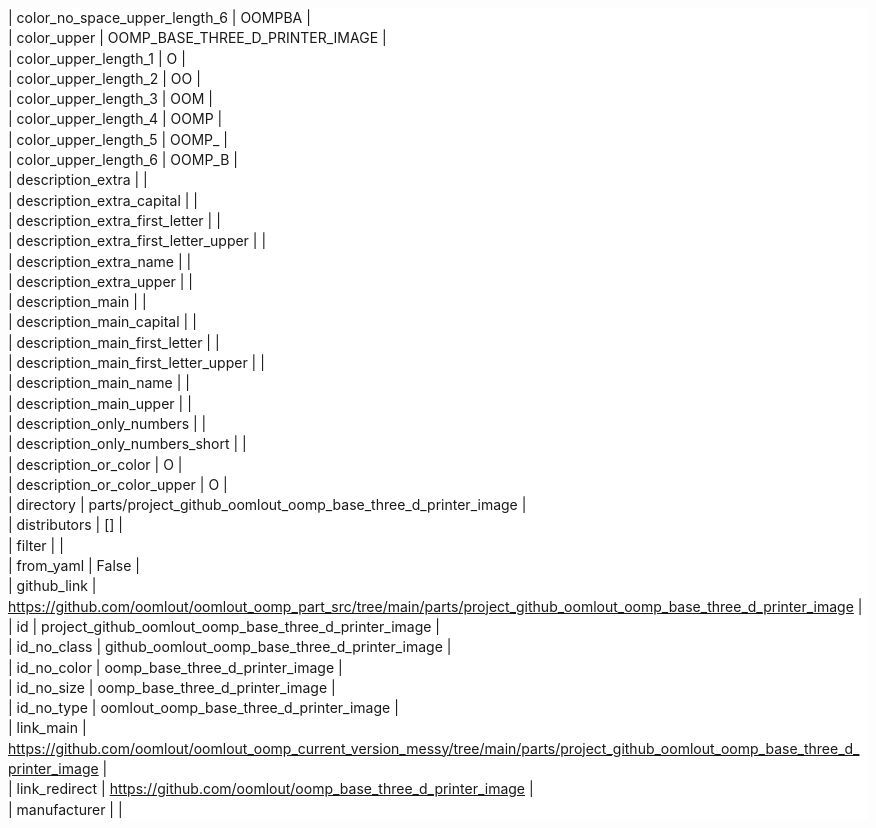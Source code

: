 | color_no_space_upper_length_6 | OOMPBA |  
| color_upper | OOMP_BASE_THREE_D_PRINTER_IMAGE |  
| color_upper_length_1 | O |  
| color_upper_length_2 | OO |  
| color_upper_length_3 | OOM |  
| color_upper_length_4 | OOMP |  
| color_upper_length_5 | OOMP_ |  
| color_upper_length_6 | OOMP_B |  
| description_extra |  |  
| description_extra_capital |  |  
| description_extra_first_letter |  |  
| description_extra_first_letter_upper |  |  
| description_extra_name |  |  
| description_extra_upper |  |  
| description_main |  |  
| description_main_capital |  |  
| description_main_first_letter |  |  
| description_main_first_letter_upper |  |  
| description_main_name |  |  
| description_main_upper |  |  
| description_only_numbers |  |  
| description_only_numbers_short |   |  
| description_or_color | O  |  
| description_or_color_upper | O  |  
| directory | parts/project_github_oomlout_oomp_base_three_d_printer_image |  
| distributors | [] |  
| filter |  |  
| from_yaml | False |  
| github_link | https://github.com/oomlout/oomlout_oomp_part_src/tree/main/parts/project_github_oomlout_oomp_base_three_d_printer_image |  
| id | project_github_oomlout_oomp_base_three_d_printer_image |  
| id_no_class | github_oomlout_oomp_base_three_d_printer_image |  
| id_no_color | oomp_base_three_d_printer_image |  
| id_no_size | oomp_base_three_d_printer_image |  
| id_no_type | oomlout_oomp_base_three_d_printer_image |  
| link_main | https://github.com/oomlout/oomlout_oomp_current_version_messy/tree/main/parts/project_github_oomlout_oomp_base_three_d_printer_image |  
| link_redirect | https://github.com/oomlout/oomp_base_three_d_printer_image |  
| manufacturer |  |  